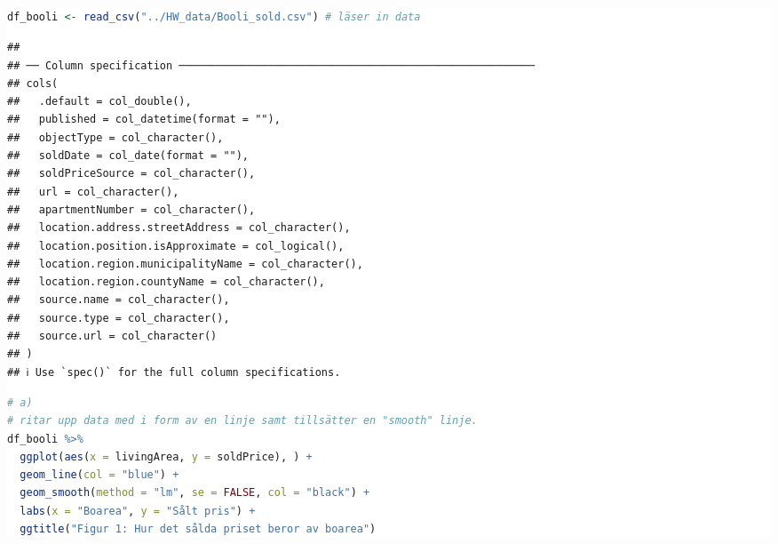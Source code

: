 ``` r
df_booli <- read_csv("../HW_data/Booli_sold.csv") # läser in data
```

    ## 
    ## ── Column specification ────────────────────────────────────────────────────────
    ## cols(
    ##   .default = col_double(),
    ##   published = col_datetime(format = ""),
    ##   objectType = col_character(),
    ##   soldDate = col_date(format = ""),
    ##   soldPriceSource = col_character(),
    ##   url = col_character(),
    ##   apartmentNumber = col_character(),
    ##   location.address.streetAddress = col_character(),
    ##   location.position.isApproximate = col_logical(),
    ##   location.region.municipalityName = col_character(),
    ##   location.region.countyName = col_character(),
    ##   source.name = col_character(),
    ##   source.type = col_character(),
    ##   source.url = col_character()
    ## )
    ## ℹ Use `spec()` for the full column specifications.

``` r
# a)
# ritar upp data med i form av en linje samt tillsätter en "smooth" linje.
df_booli %>%
  ggplot(aes(x = livingArea, y = soldPrice), ) +
  geom_line(col = "blue") +
  geom_smooth(method = "lm", se = FALSE, col = "black") +
  labs(x = "Boarea", y = "Sålt pris") +
  ggtitle("Figur 1: Hur det sålda priset beror av boarea")
```

